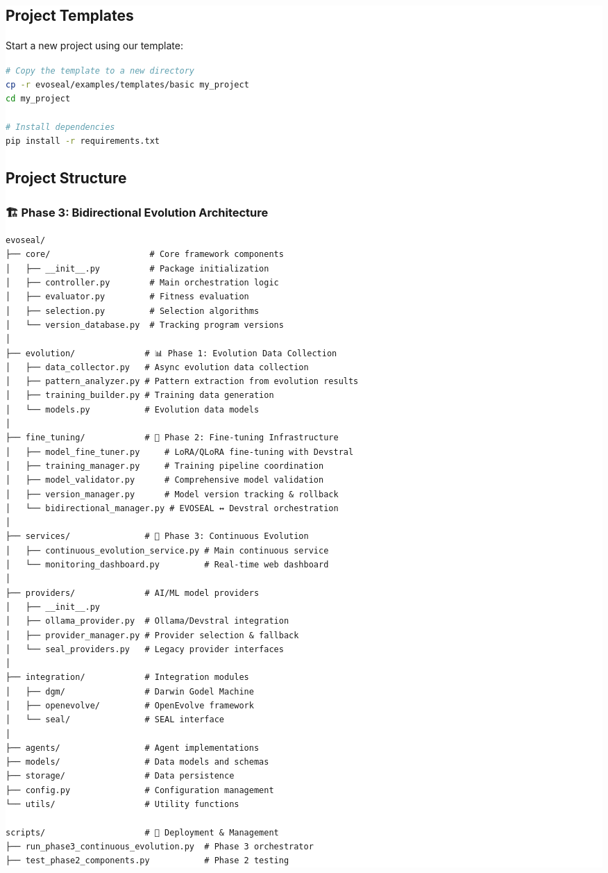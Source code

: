 ## Project Templates

Start a new project using our template:

```bash
# Copy the template to a new directory
cp -r evoseal/examples/templates/basic my_project
cd my_project

# Install dependencies
pip install -r requirements.txt
```

## Project Structure

### 🏗️ Phase 3: Bidirectional Evolution Architecture

```
evoseal/
├── core/                    # Core framework components
│   ├── __init__.py          # Package initialization
│   ├── controller.py        # Main orchestration logic
│   ├── evaluator.py         # Fitness evaluation
│   ├── selection.py         # Selection algorithms
│   └── version_database.py  # Tracking program versions
│
├── evolution/              # 📊 Phase 1: Evolution Data Collection
│   ├── data_collector.py   # Async evolution data collection
│   ├── pattern_analyzer.py # Pattern extraction from evolution results
│   ├── training_builder.py # Training data generation
│   └── models.py           # Evolution data models
│
├── fine_tuning/            # 🎯 Phase 2: Fine-tuning Infrastructure
│   ├── model_fine_tuner.py     # LoRA/QLoRA fine-tuning with Devstral
│   ├── training_manager.py     # Training pipeline coordination
│   ├── model_validator.py      # Comprehensive model validation
│   ├── version_manager.py      # Model version tracking & rollback
│   └── bidirectional_manager.py # EVOSEAL ↔ Devstral orchestration
│
├── services/               # 🚀 Phase 3: Continuous Evolution
│   ├── continuous_evolution_service.py # Main continuous service
│   └── monitoring_dashboard.py         # Real-time web dashboard
│
├── providers/              # AI/ML model providers
│   ├── __init__.py
│   ├── ollama_provider.py  # Ollama/Devstral integration
│   ├── provider_manager.py # Provider selection & fallback
│   └── seal_providers.py   # Legacy provider interfaces
│
├── integration/            # Integration modules
│   ├── dgm/                # Darwin Godel Machine
│   ├── openevolve/         # OpenEvolve framework
│   └── seal/               # SEAL interface
│
├── agents/                 # Agent implementations
├── models/                 # Data models and schemas
├── storage/                # Data persistence
├── config.py               # Configuration management
└── utils/                  # Utility functions

scripts/                    # 🔧 Deployment & Management
├── run_phase3_continuous_evolution.py  # Phase 3 orchestrator
├── test_phase2_components.py           # Phase 2 testing
```